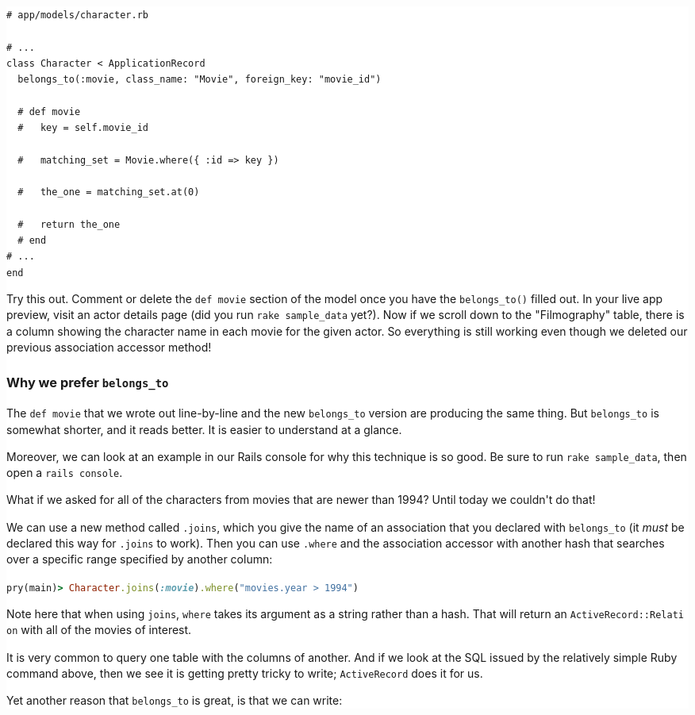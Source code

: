 ```ruby{5}
# app/models/character.rb

# ...
class Character < ApplicationRecord
  belongs_to(:movie, class_name: "Movie", foreign_key: "movie_id")

  # def movie
  #   key = self.movie_id

  #   matching_set = Movie.where({ :id => key })

  #   the_one = matching_set.at(0)

  #   return the_one
  # end
# ...
end
```

Try this out. Comment or delete the `def movie` section of the model once you have the `belongs_to()` filled out. In your live app preview, visit an actor details page (did you run `rake sample_data` yet?). Now if we scroll down to the "Filmography" table, there is a column showing the character name in each movie for the given actor. So everything is still working even though we deleted our previous association accessor method!

### Why we prefer `belongs_to`

The `def movie` that we wrote out line-by-line and the new `belongs_to` version are producing the same thing. But `belongs_to` is somewhat shorter, and it reads better. It is easier to understand at a glance.

Moreover, we can look at an example in our Rails console for why this technique is so good. Be sure to run `rake sample_data`, then open a `rails console`. 

What if we asked for all of the characters from movies that are newer than 1994? Until today we couldn't do that! 

We can use a new method called `.joins`, which you give the name of an association that you declared with `belongs_to` (it *must* be declared this way for `.joins` to work). Then you can use `.where` and the association accessor with another hash that searches over a specific range specified by another column:

```ruby
pry(main)> Character.joins(:movie).where("movies.year > 1994")
```

Note here that when using `joins`, `where` takes its argument as a string rather than a hash. That will return an `ActiveRecord::Relation` with all of the movies of interest.

It is very common to query one table with the columns of another. And if we look at the SQL issued by the relatively simple Ruby command above, then we see it is getting pretty tricky to write; `ActiveRecord`  does it for us.

Yet another reason that `belongs_to` is great, is that we can write: 
